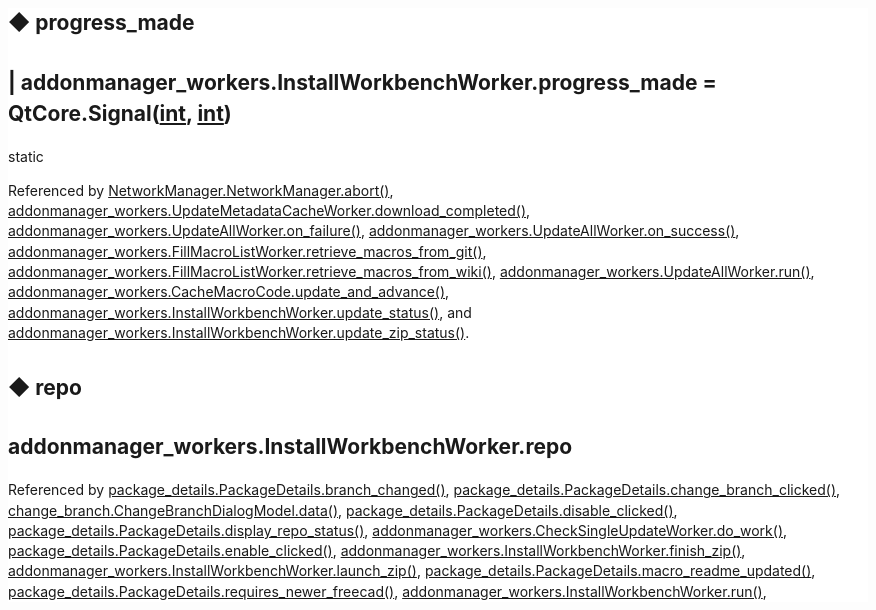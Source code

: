 ## ◆ progress_made

| addonmanager_workers.InstallWorkbenchWorker.progress_made =
QtCore.Signal([int](../../d1/da0/classint.html),
[int](../../d1/da0/classint.html))  
---  
static  
  
Referenced by
[NetworkManager.NetworkManager.abort()](../../d6/d8c/classNetworkManager_1_1NetworkManager.html#ab50a39b6dcc08d9cadc732fc3ca89431),
[addonmanager_workers.UpdateMetadataCacheWorker.download_completed()](../../d5/d0f/classaddonmanager__workers_1_1UpdateMetadataCacheWorker.html#ad08f2e5d64217721f3eca79acb8675da),
[addonmanager_workers.UpdateAllWorker.on_failure()](../../db/d3a/classaddonmanager__workers_1_1UpdateAllWorker.html#abc670e23e0e537749e6290fd93788700),
[addonmanager_workers.UpdateAllWorker.on_success()](../../db/d3a/classaddonmanager__workers_1_1UpdateAllWorker.html#a1e4ac86d73584f134a64abdbbca782b5),
[addonmanager_workers.FillMacroListWorker.retrieve_macros_from_git()](../../db/dd0/classaddonmanager__workers_1_1FillMacroListWorker.html#a10ee78b1d84f50a0ca27e2887239ad32),
[addonmanager_workers.FillMacroListWorker.retrieve_macros_from_wiki()](../../db/dd0/classaddonmanager__workers_1_1FillMacroListWorker.html#a3f024a71e79c2e9c92e240913af1b8b6),
[addonmanager_workers.UpdateAllWorker.run()](../../db/d3a/classaddonmanager__workers_1_1UpdateAllWorker.html#a04587fd788c227b0731b334b2fdd1151),
[addonmanager_workers.CacheMacroCode.update_and_advance()](../../d3/d5f/classaddonmanager__workers_1_1CacheMacroCode.html#a66013edd1a442f8da1e606cff5f9d631),
[addonmanager_workers.InstallWorkbenchWorker.update_status()](../../d7/dc6/classaddonmanager__workers_1_1InstallWorkbenchWorker.html#a1c775af73dfc50bd38f5d20b8f30fc60),
and
[addonmanager_workers.InstallWorkbenchWorker.update_zip_status()](../../d7/dc6/classaddonmanager__workers_1_1InstallWorkbenchWorker.html#ab359ae038ce28b1712013e7d2800e7dc).

## ◆ repo

addonmanager_workers.InstallWorkbenchWorker.repo  
---  
  
Referenced by
[package_details.PackageDetails.branch_changed()](../../d1/df5/classpackage__details_1_1PackageDetails.html#a15328dbccbc762df726cf1fe9264cb5c),
[package_details.PackageDetails.change_branch_clicked()](../../d1/df5/classpackage__details_1_1PackageDetails.html#afd7c8de0e903b89492fae61e6b22d418),
[change_branch.ChangeBranchDialogModel.data()](../../d1/d0e/classchange__branch_1_1ChangeBranchDialogModel.html#aeb42e63ba760cbcdaa58d35d89299e0c),
[package_details.PackageDetails.disable_clicked()](../../d1/df5/classpackage__details_1_1PackageDetails.html#a0b127e8433a9db40523d10257c612dd3),
[package_details.PackageDetails.display_repo_status()](../../d1/df5/classpackage__details_1_1PackageDetails.html#abafff14948ac22d38fe00e5cf8110900),
[addonmanager_workers.CheckSingleUpdateWorker.do_work()](../../dd/dc7/classaddonmanager__workers_1_1CheckSingleUpdateWorker.html#a6e2315825d6edc51c358bbd4e6974ff3),
[package_details.PackageDetails.enable_clicked()](../../d1/df5/classpackage__details_1_1PackageDetails.html#a9633078163d737ff02767885299c4b13),
[addonmanager_workers.InstallWorkbenchWorker.finish_zip()](../../d7/dc6/classaddonmanager__workers_1_1InstallWorkbenchWorker.html#aafea671f9554ba9e2f58208d011e1823),
[addonmanager_workers.InstallWorkbenchWorker.launch_zip()](../../d7/dc6/classaddonmanager__workers_1_1InstallWorkbenchWorker.html#adfe4a53563dc3d0679c1c4b55c105e23),
[package_details.PackageDetails.macro_readme_updated()](../../d1/df5/classpackage__details_1_1PackageDetails.html#adaec13a0b56c829e2f4fd5018d49dc5e),
[package_details.PackageDetails.requires_newer_freecad()](../../d1/df5/classpackage__details_1_1PackageDetails.html#a9928cf0e86ec8711412e7924876265f5),
[addonmanager_workers.InstallWorkbenchWorker.run()](../../d7/dc6/classaddonmanager__workers_1_1InstallWorkbenchWorker.html#ab4f35eb3b8558bfde6c9bed37b61bb98),